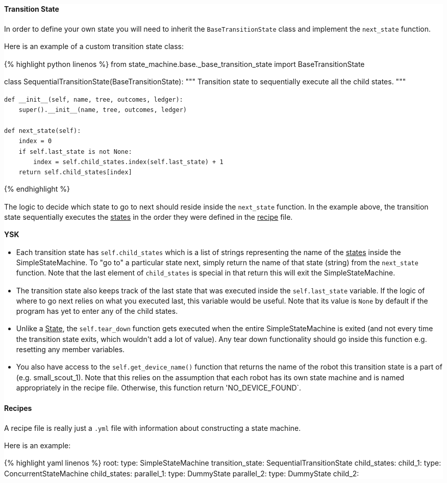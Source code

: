 #### Transition State

In order to define your own state you will need to inherit the `BaseTransitionState` class and implement the `next_state` function.

Here is an example of a custom transition state class:

{% highlight python linenos %}
from state_machine.base._base_transition_state import BaseTransitionState

class SequentialTransitionState(BaseTransitionState):
    """
    Transition state to sequentially execute all the child states.
    """

    def __init__(self, name, tree, outcomes, ledger):
        super().__init__(name, tree, outcomes, ledger)

    def next_state(self):
        index = 0
        if self.last_state is not None:
            index = self.child_states.index(self.last_state) + 1
        return self.child_states[index]

{% endhighlight %}

The logic to decide which state to go to next should reside inside the `next_state` function. In the example above, the transition state sequentially executes the [states](#state) in the order they were defined in the [recipe](#recipes) file.

**YSK**

- Each transition state has `self.child_states` which is a list of strings representing the name of the [states](#state) inside the SimpleStateMachine. To "go to" a particular state next, simply return the name of that state (string) from the `next_state` function. Note that the last element of `child_states` is special in that return this will exit the SimpleStateMachine.

- The transition state also keeps track of the last state that was executed inside the `self.last_state` variable. If the logic of where to go next relies on what you executed last, this variable would be useful. Note that its value is `None` by default if the program has yet to enter any of the child states.

- Unlike a [State](#state), the `self.tear_down` function gets executed when the entire SimpleStateMachine is exited (and not every time the transition state exits, which wouldn't add a lot of value). Any tear down functionality should go inside this function e.g. resetting any member variables.

- You also have access to the `self.get_device_name()` function that returns the name of the robot this transition state is a part of (e.g. small_scout_1). Note that this relies on the assumption that each robot has its own state machine and is named appropriately in the recipe file. Otherwise, this function return 'NO_DEVICE_FOUND`.

#### Recipes

A recipe file is really just a `.yml` file with information about constructing a state machine.

Here is an example:

{% highlight yaml linenos %}
    root:
      type: SimpleStateMachine
      transition_state: SequentialTransitionState
      child_states:
        child_1:
            type: ConcurrentStateMachine
            child_states:
                parallel_1:
                    type: DummyState
                parallel_2:
                    type: DummyState
        child_2: